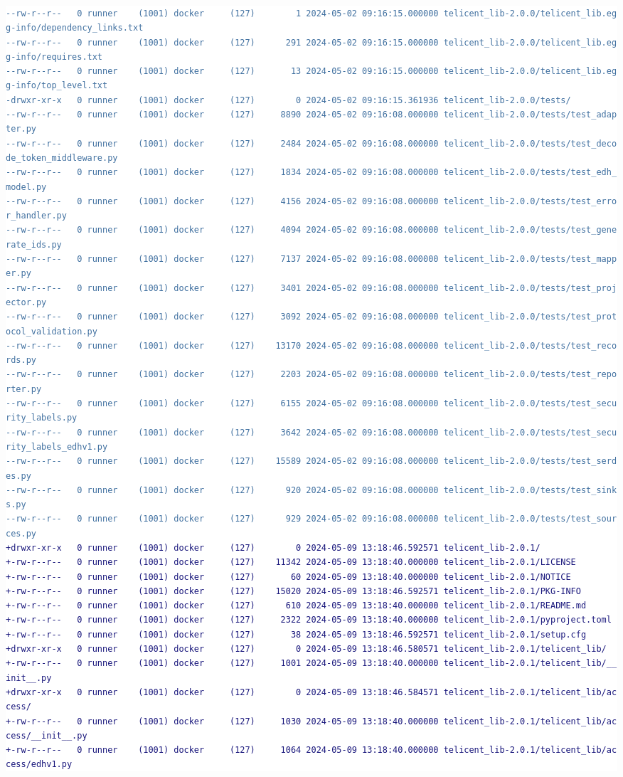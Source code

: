 ```diff
--rw-r--r--   0 runner    (1001) docker     (127)        1 2024-05-02 09:16:15.000000 telicent_lib-2.0.0/telicent_lib.egg-info/dependency_links.txt
--rw-r--r--   0 runner    (1001) docker     (127)      291 2024-05-02 09:16:15.000000 telicent_lib-2.0.0/telicent_lib.egg-info/requires.txt
--rw-r--r--   0 runner    (1001) docker     (127)       13 2024-05-02 09:16:15.000000 telicent_lib-2.0.0/telicent_lib.egg-info/top_level.txt
-drwxr-xr-x   0 runner    (1001) docker     (127)        0 2024-05-02 09:16:15.361936 telicent_lib-2.0.0/tests/
--rw-r--r--   0 runner    (1001) docker     (127)     8890 2024-05-02 09:16:08.000000 telicent_lib-2.0.0/tests/test_adapter.py
--rw-r--r--   0 runner    (1001) docker     (127)     2484 2024-05-02 09:16:08.000000 telicent_lib-2.0.0/tests/test_decode_token_middleware.py
--rw-r--r--   0 runner    (1001) docker     (127)     1834 2024-05-02 09:16:08.000000 telicent_lib-2.0.0/tests/test_edh_model.py
--rw-r--r--   0 runner    (1001) docker     (127)     4156 2024-05-02 09:16:08.000000 telicent_lib-2.0.0/tests/test_error_handler.py
--rw-r--r--   0 runner    (1001) docker     (127)     4094 2024-05-02 09:16:08.000000 telicent_lib-2.0.0/tests/test_generate_ids.py
--rw-r--r--   0 runner    (1001) docker     (127)     7137 2024-05-02 09:16:08.000000 telicent_lib-2.0.0/tests/test_mapper.py
--rw-r--r--   0 runner    (1001) docker     (127)     3401 2024-05-02 09:16:08.000000 telicent_lib-2.0.0/tests/test_projector.py
--rw-r--r--   0 runner    (1001) docker     (127)     3092 2024-05-02 09:16:08.000000 telicent_lib-2.0.0/tests/test_protocol_validation.py
--rw-r--r--   0 runner    (1001) docker     (127)    13170 2024-05-02 09:16:08.000000 telicent_lib-2.0.0/tests/test_records.py
--rw-r--r--   0 runner    (1001) docker     (127)     2203 2024-05-02 09:16:08.000000 telicent_lib-2.0.0/tests/test_reporter.py
--rw-r--r--   0 runner    (1001) docker     (127)     6155 2024-05-02 09:16:08.000000 telicent_lib-2.0.0/tests/test_security_labels.py
--rw-r--r--   0 runner    (1001) docker     (127)     3642 2024-05-02 09:16:08.000000 telicent_lib-2.0.0/tests/test_security_labels_edhv1.py
--rw-r--r--   0 runner    (1001) docker     (127)    15589 2024-05-02 09:16:08.000000 telicent_lib-2.0.0/tests/test_serdes.py
--rw-r--r--   0 runner    (1001) docker     (127)      920 2024-05-02 09:16:08.000000 telicent_lib-2.0.0/tests/test_sinks.py
--rw-r--r--   0 runner    (1001) docker     (127)      929 2024-05-02 09:16:08.000000 telicent_lib-2.0.0/tests/test_sources.py
+drwxr-xr-x   0 runner    (1001) docker     (127)        0 2024-05-09 13:18:46.592571 telicent_lib-2.0.1/
+-rw-r--r--   0 runner    (1001) docker     (127)    11342 2024-05-09 13:18:40.000000 telicent_lib-2.0.1/LICENSE
+-rw-r--r--   0 runner    (1001) docker     (127)       60 2024-05-09 13:18:40.000000 telicent_lib-2.0.1/NOTICE
+-rw-r--r--   0 runner    (1001) docker     (127)    15020 2024-05-09 13:18:46.592571 telicent_lib-2.0.1/PKG-INFO
+-rw-r--r--   0 runner    (1001) docker     (127)      610 2024-05-09 13:18:40.000000 telicent_lib-2.0.1/README.md
+-rw-r--r--   0 runner    (1001) docker     (127)     2322 2024-05-09 13:18:40.000000 telicent_lib-2.0.1/pyproject.toml
+-rw-r--r--   0 runner    (1001) docker     (127)       38 2024-05-09 13:18:46.592571 telicent_lib-2.0.1/setup.cfg
+drwxr-xr-x   0 runner    (1001) docker     (127)        0 2024-05-09 13:18:46.580571 telicent_lib-2.0.1/telicent_lib/
+-rw-r--r--   0 runner    (1001) docker     (127)     1001 2024-05-09 13:18:40.000000 telicent_lib-2.0.1/telicent_lib/__init__.py
+drwxr-xr-x   0 runner    (1001) docker     (127)        0 2024-05-09 13:18:46.584571 telicent_lib-2.0.1/telicent_lib/access/
+-rw-r--r--   0 runner    (1001) docker     (127)     1030 2024-05-09 13:18:40.000000 telicent_lib-2.0.1/telicent_lib/access/__init__.py
+-rw-r--r--   0 runner    (1001) docker     (127)     1064 2024-05-09 13:18:40.000000 telicent_lib-2.0.1/telicent_lib/access/edhv1.py
```